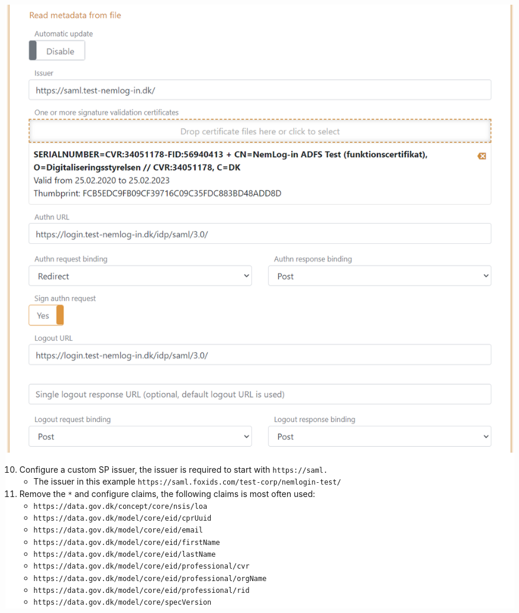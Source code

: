 ![NemLog-in SAML 2.0 up-party](images/howto-saml-nemlogin3-up-read-metadata.png)

10. Configure a custom SP issuer, the issuer is required to start with `https://saml.`
    - The issuer in this example `https://saml.foxids.com/test-corp/nemlogin-test/`
11. Remove the `*` and configure claims, the following claims is most often used:
    - `https://data.gov.dk/concept/core/nsis/loa`
    - `https://data.gov.dk/model/core/eid/cprUuid`
    - `https://data.gov.dk/model/core/eid/email`
    - `https://data.gov.dk/model/core/eid/firstName`
    - `https://data.gov.dk/model/core/eid/lastName`
    - `https://data.gov.dk/model/core/eid/professional/cvr`
    - `https://data.gov.dk/model/core/eid/professional/orgName`
    - `https://data.gov.dk/model/core/eid/professional/rid`
    - `https://data.gov.dk/model/core/specVersion`
